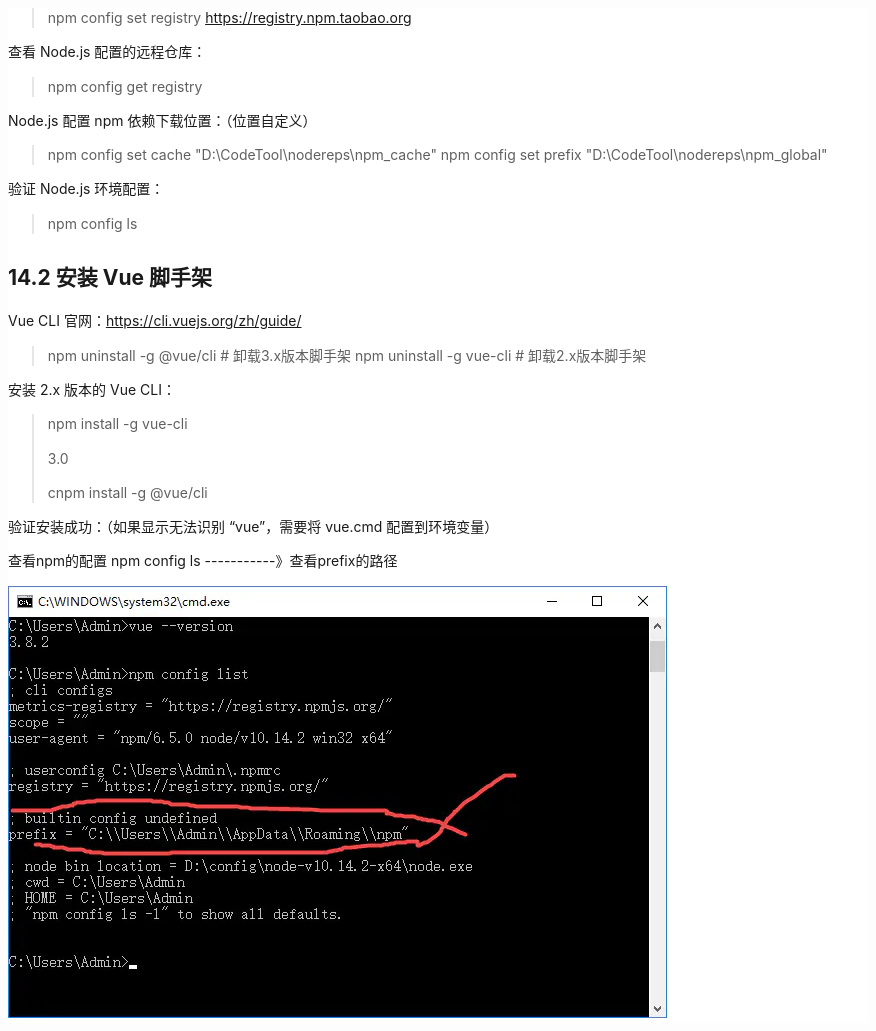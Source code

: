 >  npm config set registry https://registry.npm.taobao.org



查看 Node.js 配置的远程仓库：

>  npm config get registry
> 

Node.js 配置 npm 依赖下载位置：（位置自定义）

> npm config set cache "D:\CodeTool\nodereps\npm_cache"
> npm config set prefix "D:\CodeTool\nodereps\npm_global"

验证 Node.js 环境配置：

> npm config ls
> 

## 14.2 安装 Vue 脚手架

Vue CLI 官网：https://cli.vuejs.org/zh/guide/

> npm uninstall -g @vue/cli  # 卸载3.x版本脚手架
> npm uninstall -g vue-cli   # 卸载2.x版本脚手架

安装 2.x 版本的 Vue CLI：

> npm install -g vue-cli
>
> 3.0
>
> cnpm install -g @vue/cli 





验证安装成功：（如果显示无法识别 “vue”，需要将 vue.cmd 配置到环境变量）

查看npm的配置 npm config ls   -----------》查看prefix的路径

![img](Vue2.x.assets/1780372-c8faa513f1bef63a.png)
